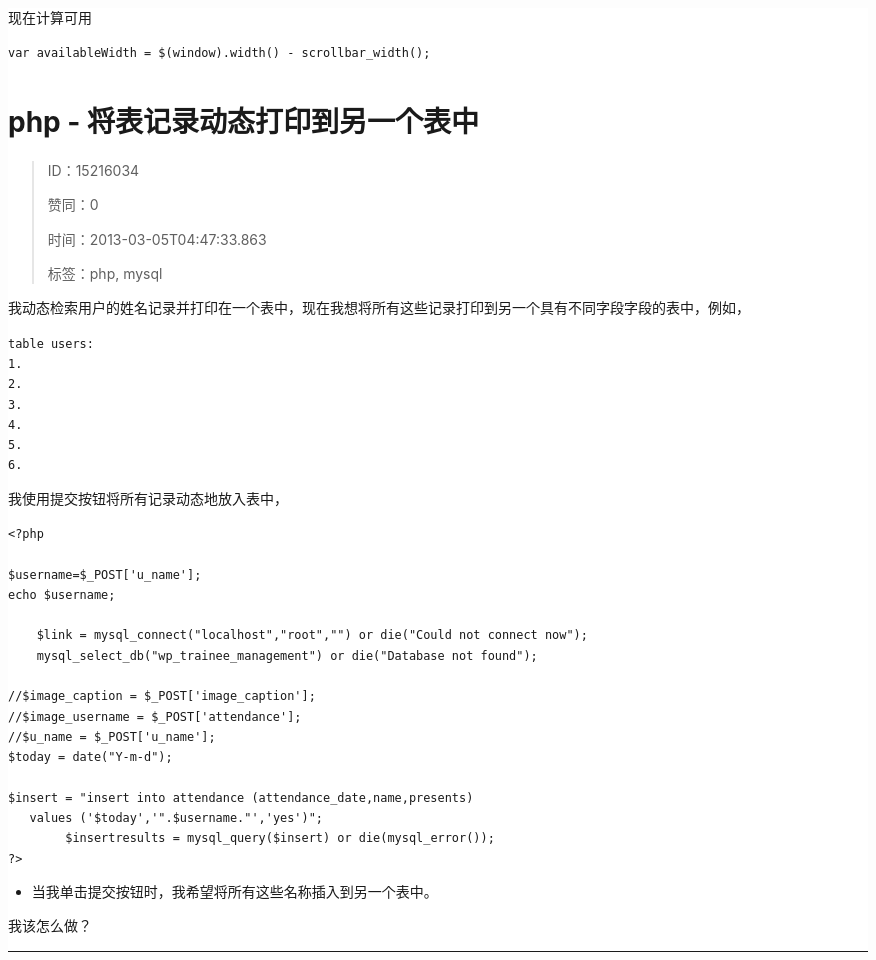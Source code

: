 现在计算可用

```
var availableWidth = $(window).width() - scrollbar_width(); 
```

# php - 将表记录动态打印到另一个表中

> ID：15216034
> 
> 赞同：0
> 
> 时间：2013-03-05T04:47:33.863
> 
> 标签：php, mysql

我动态检索用户的姓名记录并打印在一个表中，现在我想将所有这些记录打印到另一个具有不同字段字段的表中，例如，

```
table users:
1.
2.
3.
4.
5.
6. 
```

我使用提交按钮将所有记录动态地放入表中，

```
<?php

$username=$_POST['u_name'];
echo $username;

    $link = mysql_connect("localhost","root","") or die("Could not connect now");
    mysql_select_db("wp_trainee_management") or die("Database not found");

//$image_caption = $_POST['image_caption'];
//$image_username = $_POST['attendance'];
//$u_name = $_POST['u_name'];
$today = date("Y-m-d");

$insert = "insert into attendance (attendance_date,name,presents)
   values ('$today','".$username."','yes')";
        $insertresults = mysql_query($insert) or die(mysql_error());
?> 
```

*   当我单击提交按钮时，我希望将所有这些名称插入到另一个表中。

我该怎么做？

* * *
